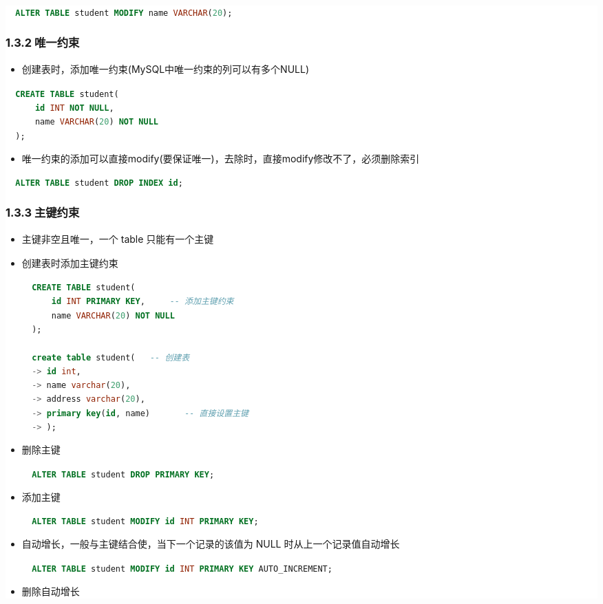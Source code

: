 ```sql
  ALTER TABLE student MODIFY name VARCHAR(20);
```

### 1.3.2 唯一约束

- 创建表时，添加唯一约束(MySQL中唯一约束的列可以有多个NULL)    
  
```sql
  CREATE TABLE student(
      id INT NOT NULL,
      name VARCHAR(20) NOT NULL
  );
```
- 唯一约束的添加可以直接modify(要保证唯一)，去除时，直接modify修改不了，必须删除索引
  
```sql
  ALTER TABLE student DROP INDEX id;
```

### 1.3.3 主键约束

- 主键非空且唯一，一个 table 只能有一个主键     

- 创建表时添加主键约束  
  
  ```sql
    CREATE TABLE student(
        id INT PRIMARY KEY,     -- 添加主键约束
        name VARCHAR(20) NOT NULL
    );
  
    create table student(   -- 创建表
    -> id int,
    -> name varchar(20),
    -> address varchar(20),
    -> primary key(id, name)       -- 直接设置主键
    -> );
  ```

- 删除主键
  
  ```sql
    ALTER TABLE student DROP PRIMARY KEY;
  ```

- 添加主键
  
  ```sql
    ALTER TABLE student MODIFY id INT PRIMARY KEY;
  ```

- 自动增长，一般与主键结合使，当下一个记录的该值为 NULL 时从上一个记录值自动增长
  
  ```sql
    ALTER TABLE student MODIFY id INT PRIMARY KEY AUTO_INCREMENT;
  ```

- 删除自动增长          
  